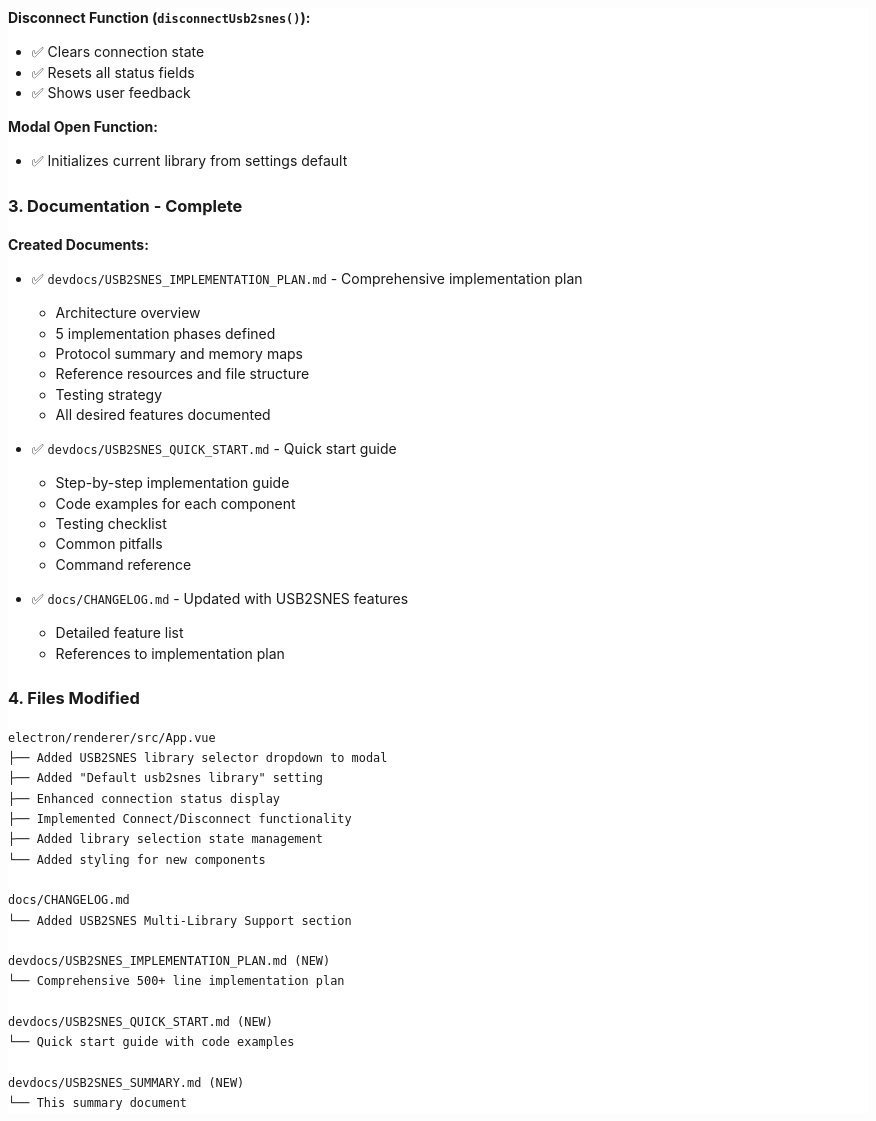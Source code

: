 **Disconnect Function (`disconnectUsb2snes()`):**
- ✅ Clears connection state
- ✅ Resets all status fields
- ✅ Shows user feedback

**Modal Open Function:**
- ✅ Initializes current library from settings default

### 3. Documentation - Complete

**Created Documents:**
- ✅ `devdocs/USB2SNES_IMPLEMENTATION_PLAN.md` - Comprehensive implementation plan
  - Architecture overview
  - 5 implementation phases defined
  - Protocol summary and memory maps
  - Reference resources and file structure
  - Testing strategy
  - All desired features documented
  
- ✅ `devdocs/USB2SNES_QUICK_START.md` - Quick start guide
  - Step-by-step implementation guide
  - Code examples for each component
  - Testing checklist
  - Common pitfalls
  - Command reference

- ✅ `docs/CHANGELOG.md` - Updated with USB2SNES features
  - Detailed feature list
  - References to implementation plan

### 4. Files Modified

```
electron/renderer/src/App.vue
├── Added USB2SNES library selector dropdown to modal
├── Added "Default usb2snes library" setting
├── Enhanced connection status display
├── Implemented Connect/Disconnect functionality
├── Added library selection state management
└── Added styling for new components

docs/CHANGELOG.md
└── Added USB2SNES Multi-Library Support section

devdocs/USB2SNES_IMPLEMENTATION_PLAN.md (NEW)
└── Comprehensive 500+ line implementation plan

devdocs/USB2SNES_QUICK_START.md (NEW)
└── Quick start guide with code examples

devdocs/USB2SNES_SUMMARY.md (NEW)
└── This summary document
```
